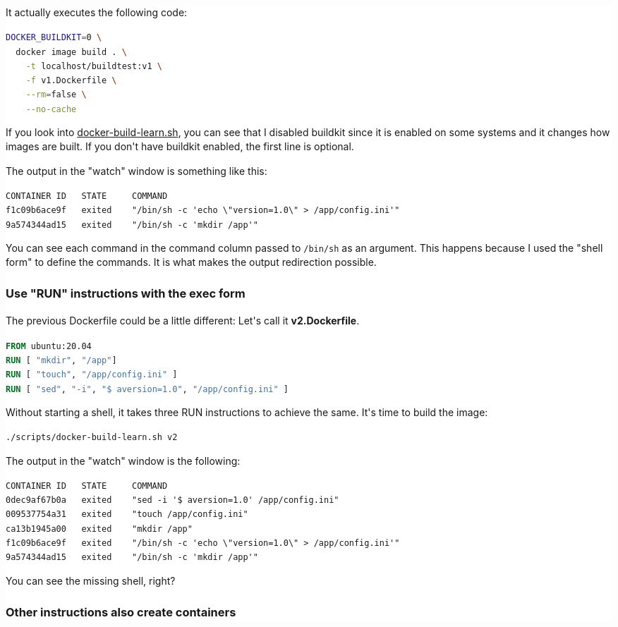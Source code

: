 It actually executes the following code:

```bash
DOCKER_BUILDKIT=0 \
  docker image build . \
    -t localhost/buildtest:v1 \
    -f v1.Dockerfile \
    --rm=false \
    --no-cache
```

If you look into [docker-build-learn.sh](scripts/docker-build-learn.sh), you can see that I disabled buildkit since it is enabled on some systems and it changes
how images are built. If you don't have buildkit enabled, the first line is optional.

The output in the "watch" window is something like this:

```text
CONTAINER ID   STATE     COMMAND
f1c09b6ace9f   exited    "/bin/sh -c 'echo \"version=1.0\" > /app/config.ini'"
9a574344ad15   exited    "/bin/sh -c 'mkdir /app'"
```

You can see each command in the command column passed to `/bin/sh` as an argument.
This happens because I used the "shell form" to define the commands.
It is what makes the output redirection possible. 

### Use "RUN" instructions with the exec form

The previous Dockerfile could be a little different: Let's call it **v2.Dockerfile**.

```Dockerfile
FROM ubuntu:20.04
RUN [ "mkdir", "/app"]
RUN [ "touch", "/app/config.ini" ]
RUN [ "sed", "-i", "$ aversion=1.0", "/app/config.ini" ]
```

Without starting a shell, it takes three RUN instructions to achieve the same.
It's time to build the image:

```bash
./scripts/docker-build-learn.sh v2
```

The output in the "watch" window is the following:

```text
CONTAINER ID   STATE     COMMAND
0dec9af67b0a   exited    "sed -i '$ aversion=1.0' /app/config.ini"
009537754a31   exited    "touch /app/config.ini"
ca13b1945a00   exited    "mkdir /app"
f1c09b6ace9f   exited    "/bin/sh -c 'echo \"version=1.0\" > /app/config.ini'"
9a574344ad15   exited    "/bin/sh -c 'mkdir /app'"
```

You can see the missing shell, right?

### Other instructions also create containers

